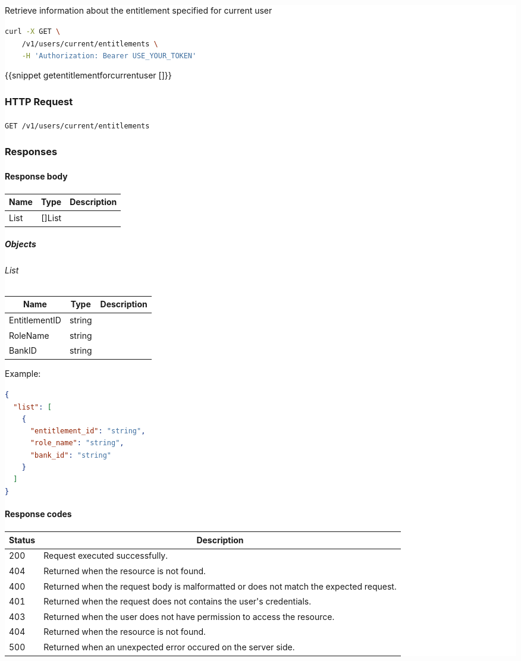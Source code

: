 Retrieve information about the entitlement specified for current user

```sh
curl -X GET \
	/v1/users/current/entitlements \
	-H 'Authorization: Bearer USE_YOUR_TOKEN'
```
{{snippet getentitlementforcurrentuser []}}

### HTTP Request

`GET /v1/users/current/entitlements`

### Responses

#### Response body

| Name | Type   | Description |
|------|--------|-------------|
| List | []List |             |

##### Objects

###### List

| Name          | Type   | Description |
|---------------|--------|-------------|
| EntitlementID | string |             |
| RoleName      | string |             |
| BankID        | string |             |

Example:

```json
{
  "list": [
    {
      "entitlement_id": "string",
      "role_name": "string",
      "bank_id": "string"
    }
  ]
}
```
#### Response codes

| Status | Description                                                                            |
|--------|----------------------------------------------------------------------------------------|
| 200    | Request executed successfully.                                                         |
| 404    | Returned when the resource is not found.                                               |
| 400    | Returned when the request body is malformatted or does not match the expected request. |
| 401    | Returned when the request does not contains the user's credentials.                    |
| 403    | Returned when the user does not have permission to access the resource.                |
| 404    | Returned when the resource is not found.                                               |
| 500    | Returned when an unexpected error occured on the server side.                          |

